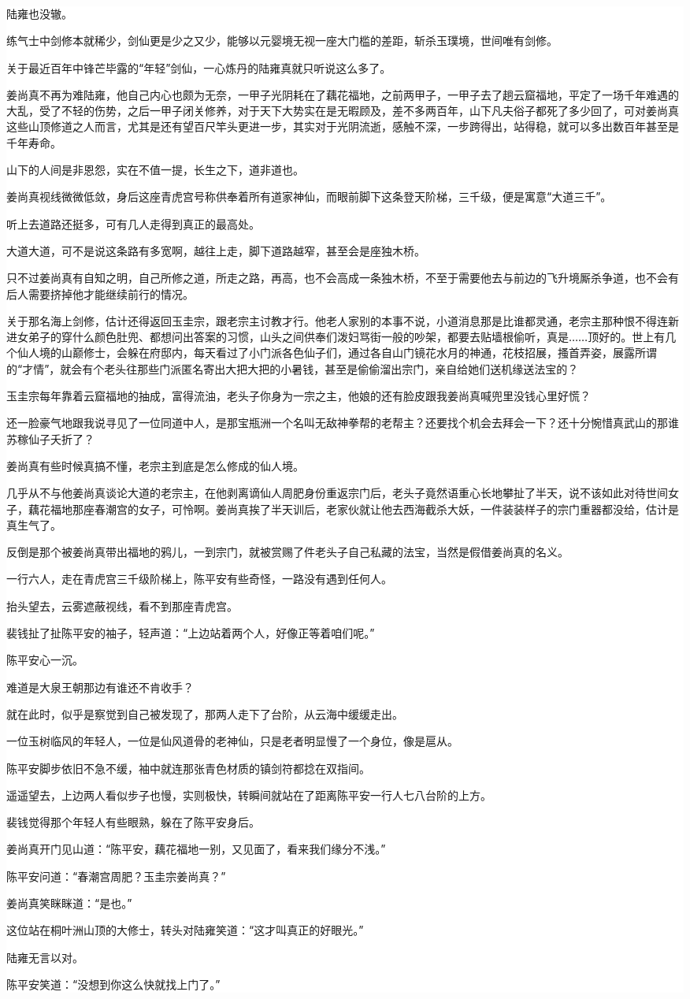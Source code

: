    陆雍也没辙。

   练气士中剑修本就稀少，剑仙更是少之又少，能够以元婴境无视一座大门槛的差距，斩杀玉璞境，世间唯有剑修。

   关于最近百年中锋芒毕露的“年轻”剑仙，一心炼丹的陆雍真就只听说这么多了。

   姜尚真不再为难陆雍，他自己内心也颇为无奈，一甲子光阴耗在了藕花福地，之前两甲子，一甲子去了趟云窟福地，平定了一场千年难遇的大乱，受了不轻的伤势，之后一甲子闭关修养，对于天下大势实在是无暇顾及，差不多两百年，山下凡夫俗子都死了多少回了，可对姜尚真这些山顶修道之人而言，尤其是还有望百尺竿头更进一步，其实对于光阴流逝，感触不深，一步跨得出，站得稳，就可以多出数百年甚至是千年寿命。

   山下的人间是非恩怨，实在不值一提，长生之下，道非道也。

   姜尚真视线微微低敛，身后这座青虎宫号称供奉着所有道家神仙，而眼前脚下这条登天阶梯，三千级，便是寓意“大道三千”。

   听上去道路还挺多，可有几人走得到真正的最高处。

   大道大道，可不是说这条路有多宽啊，越往上走，脚下道路越窄，甚至会是座独木桥。

   只不过姜尚真有自知之明，自己所修之道，所走之路，再高，也不会高成一条独木桥，不至于需要他去与前边的飞升境厮杀争道，也不会有后人需要挤掉他才能继续前行的情况。

   关于那名海上剑修，估计还得返回玉圭宗，跟老宗主讨教才行。他老人家别的本事不说，小道消息那是比谁都灵通，老宗主那种恨不得连新进女弟子的穿什么颜色肚兜、都想问出答案的习惯，山头之间供奉们泼妇骂街一般的吵架，都要去贴墙根偷听，真是……顶好的。世上有几个仙人境的山巅修士，会躲在府邸内，每天看过了小门派各色仙子们，通过各自山门镜花水月的神通，花枝招展，搔首弄姿，展露所谓的“才情”，就会有个老头往那些门派匿名寄出大把大把的小暑钱，甚至是偷偷溜出宗门，亲自给她们送机缘送法宝的？

   玉圭宗每年靠着云窟福地的抽成，富得流油，老头子你身为一宗之主，他娘的还有脸皮跟我姜尚真喊兜里没钱心里好慌？

   还一脸豪气地跟我说寻见了一位同道中人，是那宝瓶洲一个名叫无敌神拳帮的老帮主？还要找个机会去拜会一下？还十分惋惜真武山的那谁苏稼仙子夭折了？

   姜尚真有些时候真搞不懂，老宗主到底是怎么修成的仙人境。

   几乎从不与他姜尚真谈论大道的老宗主，在他剥离谪仙人周肥身份重返宗门后，老头子竟然语重心长地攀扯了半天，说不该如此对待世间女子，藕花福地那座春潮宫的女子，可怜啊。姜尚真挨了半天训后，老家伙就让他去西海截杀大妖，一件装装样子的宗门重器都没给，估计是真生气了。

   反倒是那个被姜尚真带出福地的鸦儿，一到宗门，就被赏赐了件老头子自己私藏的法宝，当然是假借姜尚真的名义。

   一行六人，走在青虎宫三千级阶梯上，陈平安有些奇怪，一路没有遇到任何人。

   抬头望去，云雾遮蔽视线，看不到那座青虎宫。

   裴钱扯了扯陈平安的袖子，轻声道：“上边站着两个人，好像正等着咱们呢。”

   陈平安心一沉。

   难道是大泉王朝那边有谁还不肯收手？

   就在此时，似乎是察觉到自己被发现了，那两人走下了台阶，从云海中缓缓走出。

   一位玉树临风的年轻人，一位是仙风道骨的老神仙，只是老者明显慢了一个身位，像是扈从。

   陈平安脚步依旧不急不缓，袖中就连那张青色材质的镇剑符都捻在双指间。

   遥遥望去，上边两人看似步子也慢，实则极快，转瞬间就站在了距离陈平安一行人七八台阶的上方。

   裴钱觉得那个年轻人有些眼熟，躲在了陈平安身后。

   姜尚真开门见山道：“陈平安，藕花福地一别，又见面了，看来我们缘分不浅。”

   陈平安问道：“春潮宫周肥？玉圭宗姜尚真？”

   姜尚真笑眯眯道：“是也。”

   这位站在桐叶洲山顶的大修士，转头对陆雍笑道：“这才叫真正的好眼光。”

   陆雍无言以对。

   陈平安笑道：“没想到你这么快就找上门了。”
